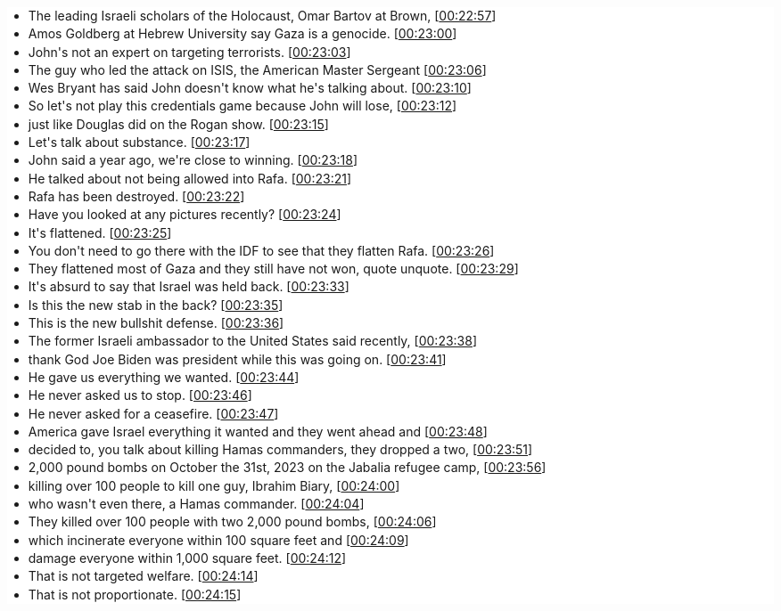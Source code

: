 *  The leading Israeli scholars of the Holocaust, Omar Bartov at Brown, [[00:22:57](https://www.youtube.com/watch?v=eUjT-U4lSNg&t=1377.1200000000001s)]
*  Amos Goldberg at Hebrew University say Gaza is a genocide. [[00:23:00](https://www.youtube.com/watch?v=eUjT-U4lSNg&t=1380.16s)]
*  John's not an expert on targeting terrorists. [[00:23:03](https://www.youtube.com/watch?v=eUjT-U4lSNg&t=1383.52s)]
*  The guy who led the attack on ISIS, the American Master Sergeant [[00:23:06](https://www.youtube.com/watch?v=eUjT-U4lSNg&t=1386.0800000000002s)]
*  Wes Bryant has said John doesn't know what he's talking about. [[00:23:10](https://www.youtube.com/watch?v=eUjT-U4lSNg&t=1390.64s)]
*  So let's not play this credentials game because John will lose, [[00:23:12](https://www.youtube.com/watch?v=eUjT-U4lSNg&t=1392.96s)]
*  just like Douglas did on the Rogan show. [[00:23:15](https://www.youtube.com/watch?v=eUjT-U4lSNg&t=1395.52s)]
*  Let's talk about substance. [[00:23:17](https://www.youtube.com/watch?v=eUjT-U4lSNg&t=1397.56s)]
*  John said a year ago, we're close to winning. [[00:23:18](https://www.youtube.com/watch?v=eUjT-U4lSNg&t=1398.8s)]
*  He talked about not being allowed into Rafa. [[00:23:21](https://www.youtube.com/watch?v=eUjT-U4lSNg&t=1401.4s)]
*  Rafa has been destroyed. [[00:23:22](https://www.youtube.com/watch?v=eUjT-U4lSNg&t=1402.88s)]
*  Have you looked at any pictures recently? [[00:23:24](https://www.youtube.com/watch?v=eUjT-U4lSNg&t=1404.2s)]
*  It's flattened. [[00:23:25](https://www.youtube.com/watch?v=eUjT-U4lSNg&t=1405.68s)]
*  You don't need to go there with the IDF to see that they flatten Rafa. [[00:23:26](https://www.youtube.com/watch?v=eUjT-U4lSNg&t=1406.28s)]
*  They flattened most of Gaza and they still have not won, quote unquote. [[00:23:29](https://www.youtube.com/watch?v=eUjT-U4lSNg&t=1409.2s)]
*  It's absurd to say that Israel was held back. [[00:23:33](https://www.youtube.com/watch?v=eUjT-U4lSNg&t=1413.48s)]
*  Is this the new stab in the back? [[00:23:35](https://www.youtube.com/watch?v=eUjT-U4lSNg&t=1415.32s)]
*  This is the new bullshit defense. [[00:23:36](https://www.youtube.com/watch?v=eUjT-U4lSNg&t=1416.8400000000001s)]
*  The former Israeli ambassador to the United States said recently, [[00:23:38](https://www.youtube.com/watch?v=eUjT-U4lSNg&t=1418.92s)]
*  thank God Joe Biden was president while this was going on. [[00:23:41](https://www.youtube.com/watch?v=eUjT-U4lSNg&t=1421.68s)]
*  He gave us everything we wanted. [[00:23:44](https://www.youtube.com/watch?v=eUjT-U4lSNg&t=1424.64s)]
*  He never asked us to stop. [[00:23:46](https://www.youtube.com/watch?v=eUjT-U4lSNg&t=1426.1200000000001s)]
*  He never asked for a ceasefire. [[00:23:47](https://www.youtube.com/watch?v=eUjT-U4lSNg&t=1427.44s)]
*  America gave Israel everything it wanted and they went ahead and [[00:23:48](https://www.youtube.com/watch?v=eUjT-U4lSNg&t=1428.96s)]
*  decided to, you talk about killing Hamas commanders, they dropped a two, [[00:23:51](https://www.youtube.com/watch?v=eUjT-U4lSNg&t=1431.88s)]
*  2,000 pound bombs on October the 31st, 2023 on the Jabalia refugee camp, [[00:23:56](https://www.youtube.com/watch?v=eUjT-U4lSNg&t=1436.04s)]
*  killing over 100 people to kill one guy, Ibrahim Biary, [[00:24:00](https://www.youtube.com/watch?v=eUjT-U4lSNg&t=1440.9199999999998s)]
*  who wasn't even there, a Hamas commander. [[00:24:04](https://www.youtube.com/watch?v=eUjT-U4lSNg&t=1444.1999999999998s)]
*  They killed over 100 people with two 2,000 pound bombs, [[00:24:06](https://www.youtube.com/watch?v=eUjT-U4lSNg&t=1446.0s)]
*  which incinerate everyone within 100 square feet and [[00:24:09](https://www.youtube.com/watch?v=eUjT-U4lSNg&t=1449.6399999999999s)]
*  damage everyone within 1,000 square feet. [[00:24:12](https://www.youtube.com/watch?v=eUjT-U4lSNg&t=1452.32s)]
*  That is not targeted welfare. [[00:24:14](https://www.youtube.com/watch?v=eUjT-U4lSNg&t=1454.28s)]
*  That is not proportionate. [[00:24:15](https://www.youtube.com/watch?v=eUjT-U4lSNg&t=1455.6799999999998s)]